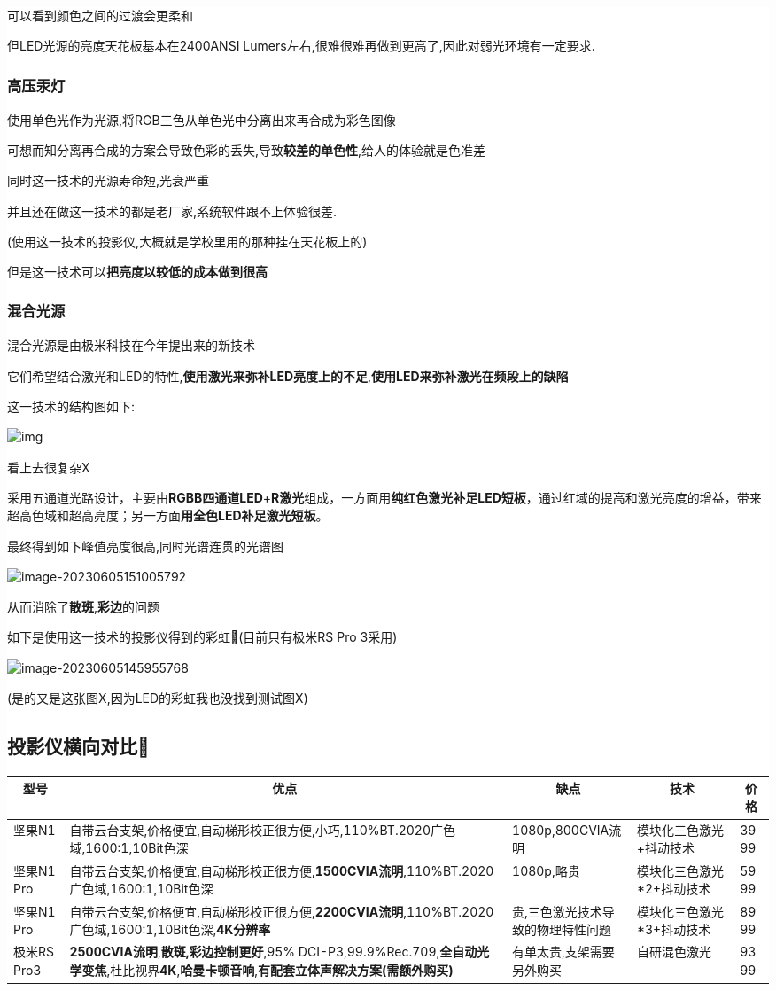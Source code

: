 可以看到颜色之间的过渡会更柔和

但LED光源的亮度天花板基本在2400ANSI Lumers左右,很难很难再做到更高了,因此对弱光环境有一定要求.

### 高压汞灯

使用单色光作为光源,将RGB三色从单色光中分离出来再合成为彩色图像

可想而知分离再合成的方案会导致色彩的丢失,导致**较差的单色性**,给人的体验就是色准差

同时这一技术的光源寿命短,光衰严重

并且还在做这一技术的都是老厂家,系统软件跟不上体验很差.

(使用这一技术的投影仪,大概就是学校里用的那种挂在天花板上的)

但是这一技术可以**把亮度以较低的成本做到很高**

### 混合光源

混合光源是由极米科技在今年提出来的新技术

它们希望结合激光和LED的特性,**使用激光来弥补LED亮度上的不足**,**使用LED来弥补激光在频段上的缺陷**

这一技术的结构图如下:

![img](https://tydata.touying.com/forum/202305/12/140507oicrkpd6ocvmdfom.jpg!w800)

看上去很复杂X

采用五通道光路设计，主要由**RGBB四通道LED**+**R激光**组成，一方面用**纯红色激光补足LED短板**，通过红域的提高和激光亮度的增益，带来超高色域和超高亮度；另一方面**用全色LED补足激光短板**。

最终得到如下峰值亮度很高,同时光谱连贯的光谱图

![image-20230605151005792](C:\Users\12865\AppData\Roaming\Typora\typora-user-images\image-20230605151005792.png)

从而消除了**散斑**,**彩边**的问题

如下是使用这一技术的投影仪得到的彩虹🌈(目前只有极米RS Pro 3采用)

![image-20230605145955768](C:\Users\12865\AppData\Roaming\Typora\typora-user-images\image-20230605145955768.png)

(是的又是这张图X,因为LED的彩虹我也没找到测试图X)

## 投影仪横向对比👥

| 型号        | 优点                                                         | 缺点                              | 技术                      | 价格 |
| ----------- | ------------------------------------------------------------ | --------------------------------- | ------------------------- | ---- |
| 坚果N1      | 自带云台支架,价格便宜,自动梯形校正很方便,小巧,110%BT.2020广色域,1600:1,10Bit色深 | 1080p,800CVIA流明                 | 模块化三色激光+抖动技术   | 3999 |
| 坚果N1 Pro  | 自带云台支架,价格便宜,自动梯形校正很方便,**1500CVIA流明**,110%BT.2020广色域,1600:1,10Bit色深 | 1080p,略贵                        | 模块化三色激光*2+抖动技术 | 5999 |
| 坚果N1 Pro  | 自带云台支架,价格便宜,自动梯形校正很方便,**2200CVIA流明**,110%BT.2020广色域,1600:1,10Bit色深,**4K分辨率** | 贵,三色激光技术导致的物理特性问题 | 模块化三色激光*3+抖动技术 | 8999 |
| 极米RS Pro3 | **2500CVIA流明**,**散斑,彩边控制更好**,95% DCI-P3,99.9%Rec.709,**全自动光学变焦**,杜比视界**4K**,**哈曼卡顿音响**,**有配套立体声解决方案(需额外购买)** | 有单太贵,支架需要另外购买         | 自研混色激光              | 9399 |


